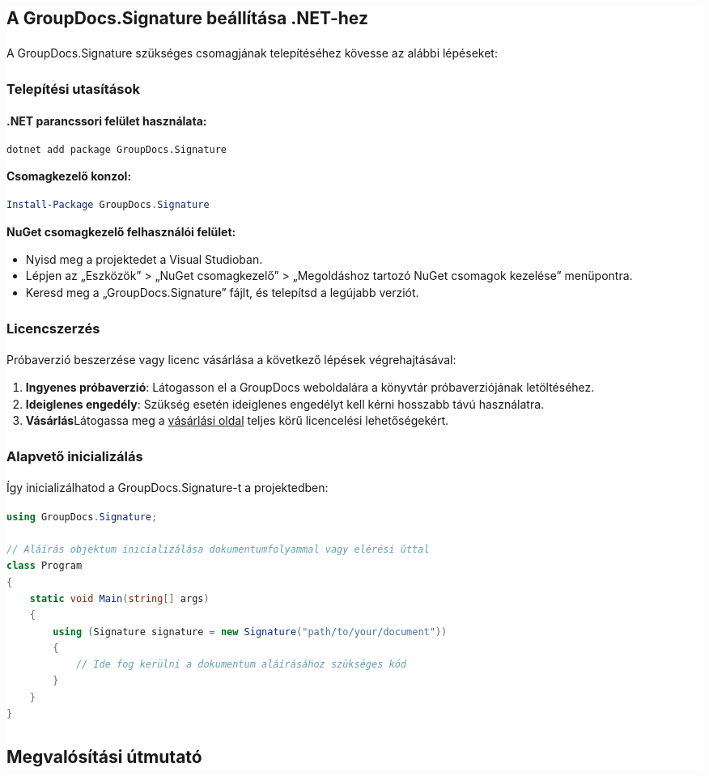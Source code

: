 ## A GroupDocs.Signature beállítása .NET-hez

A GroupDocs.Signature szükséges csomagjának telepítéséhez kövesse az alábbi lépéseket:

### Telepítési utasítások

**.NET parancssori felület használata:**
```bash
dotnet add package GroupDocs.Signature
```

**Csomagkezelő konzol:**
```powershell
Install-Package GroupDocs.Signature
```

**NuGet csomagkezelő felhasználói felület:**
- Nyisd meg a projektedet a Visual Studioban.
- Lépjen az „Eszközök” > „NuGet csomagkezelő” > „Megoldáshoz tartozó NuGet csomagok kezelése” menüpontra.
- Keresd meg a „GroupDocs.Signature” fájlt, és telepítsd a legújabb verziót.

### Licencszerzés

Próbaverzió beszerzése vagy licenc vásárlása a következő lépések végrehajtásával:
1. **Ingyenes próbaverzió**: Látogasson el a GroupDocs weboldalára a könyvtár próbaverziójának letöltéséhez.
2. **Ideiglenes engedély**: Szükség esetén ideiglenes engedélyt kell kérni hosszabb távú használatra.
3. **Vásárlás**Látogassa meg a [vásárlási oldal](https://purchase.groupdocs.com/buy) teljes körű licencelési lehetőségekért.

### Alapvető inicializálás

Így inicializálhatod a GroupDocs.Signature-t a projektedben:
```csharp
using GroupDocs.Signature;

// Aláírás objektum inicializálása dokumentumfolyammal vagy elérési úttal
class Program
{
    static void Main(string[] args)
    {
        using (Signature signature = new Signature("path/to/your/document"))
        {
            // Ide fog kerülni a dokumentum aláírásához szükséges kód
        }
    }
}
```

## Megvalósítási útmutató
